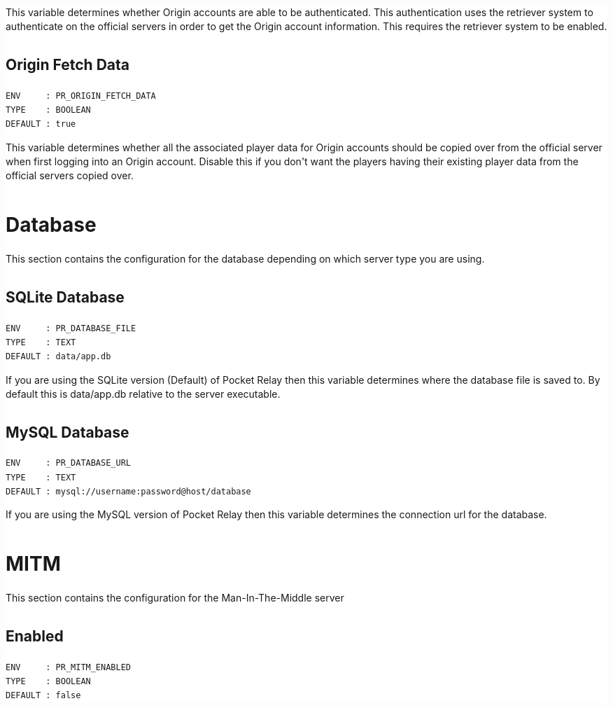 This variable determines whether Origin accounts are able to be authenticated. This
authentication uses the retriever system to authenticate on the official servers in
order to get the Origin account information. This requires the retriever system to
be enabled.


## Origin Fetch Data
```
ENV     : PR_ORIGIN_FETCH_DATA
TYPE    : BOOLEAN
DEFAULT : true
```

This variable determines whether all the associated player data for Origin accounts should
be copied over from the official server when first logging into an Origin account. Disable this if you don't want the players having their existing player data from the
official servers copied over.

# Database

This section contains the configuration for the database depending on which server
type you are using.

## SQLite Database
```
ENV     : PR_DATABASE_FILE
TYPE    : TEXT
DEFAULT : data/app.db
```

If you are using the SQLite version (Default) of Pocket Relay then this variable
determines where the database file is saved to. By default this is data/app.db
relative to the server executable.

## MySQL Database
```
ENV     : PR_DATABASE_URL
TYPE    : TEXT
DEFAULT : mysql://username:password@host/database
```

If you are using the MySQL version of Pocket Relay then this variable
determines the connection url for the database.

# MITM

This section contains the configuration for the Man-In-The-Middle server

## Enabled
```
ENV     : PR_MITM_ENABLED
TYPE    : BOOLEAN
DEFAULT : false
```
